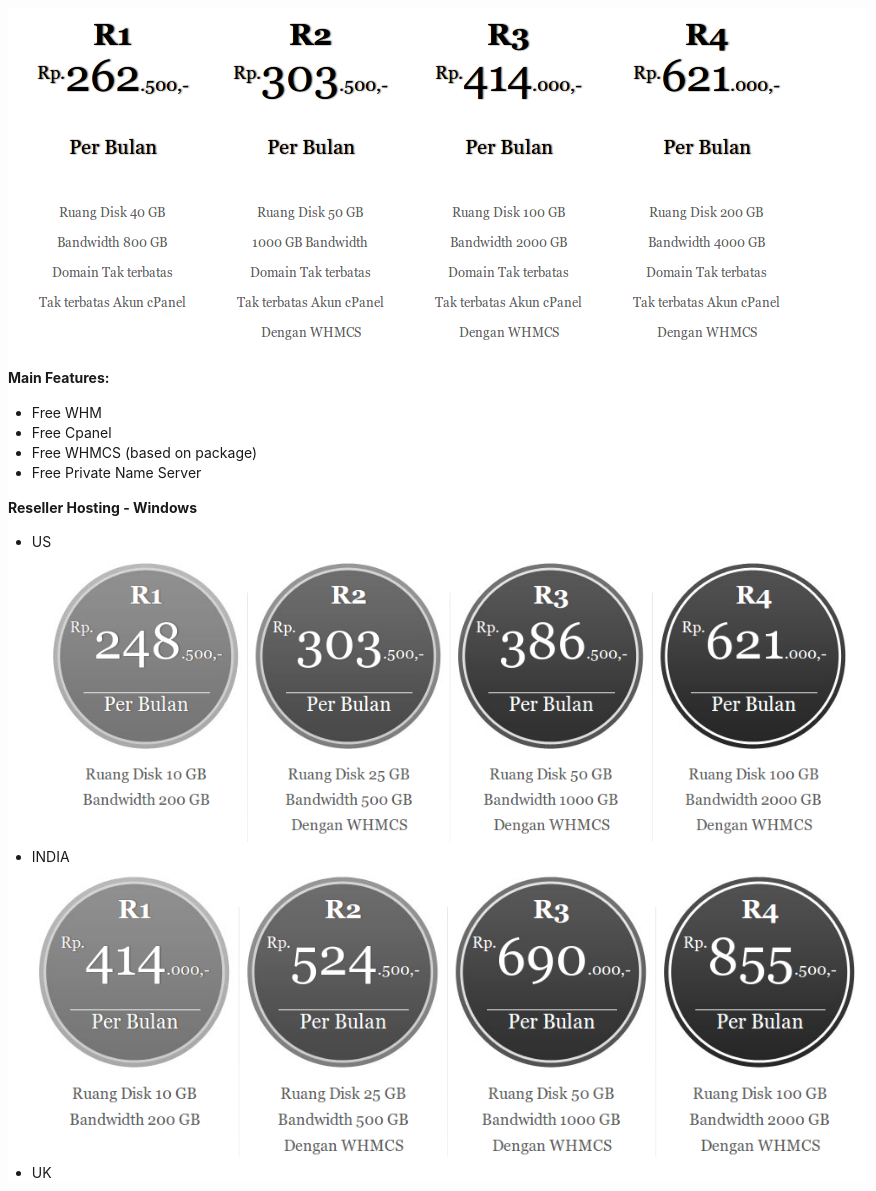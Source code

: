 ![Alt Text](img/h-resellerclub-linux-uk.png "h-resellerclub-linux-uk")

**Main Features:**
* Free WHM
* Free Cpanel
* Free WHMCS (based on package)
* Free Private Name Server

**Reseller Hosting - Windows**
* US
![Alt Text](img/h-resellerclub-windows-usa.png "h-resellerclub-windows-usa")
* INDIA
![Alt Text](img/h-resellerclub-windows-india.png "h-resellerclub-windows-india")
* UK